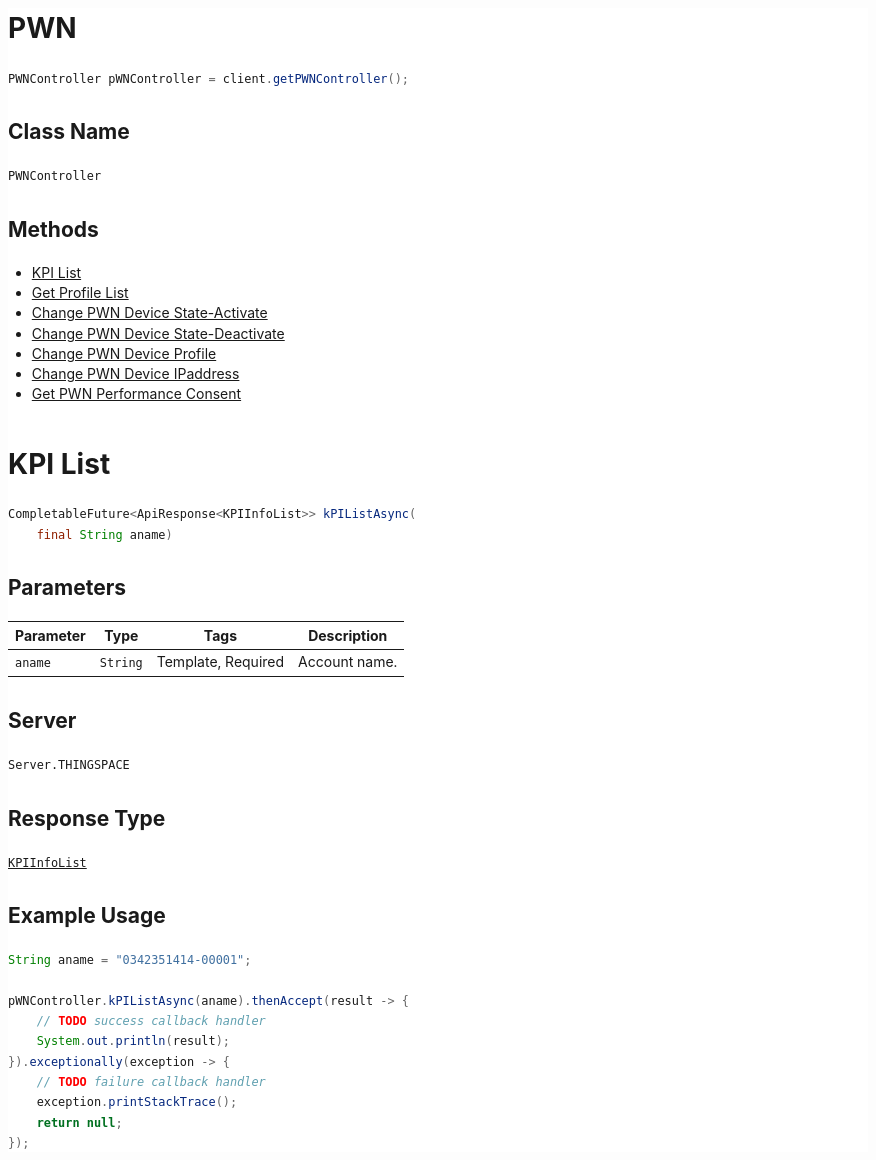 # PWN

```java
PWNController pWNController = client.getPWNController();
```

## Class Name

`PWNController`

## Methods

* [KPI List](../../doc/controllers/pwn.md#kpi-list)
* [Get Profile List](../../doc/controllers/pwn.md#get-profile-list)
* [Change PWN Device State-Activate](../../doc/controllers/pwn.md#change-pwn-device-state-activate)
* [Change PWN Device State-Deactivate](../../doc/controllers/pwn.md#change-pwn-device-state-deactivate)
* [Change PWN Device Profile](../../doc/controllers/pwn.md#change-pwn-device-profile)
* [Change PWN Device IPaddress](../../doc/controllers/pwn.md#change-pwn-device-ipaddress)
* [Get PWN Performance Consent](../../doc/controllers/pwn.md#get-pwn-performance-consent)


# KPI List

```java
CompletableFuture<ApiResponse<KPIInfoList>> kPIListAsync(
    final String aname)
```

## Parameters

| Parameter | Type | Tags | Description |
|  --- | --- | --- | --- |
| `aname` | `String` | Template, Required | Account name. |

## Server

`Server.THINGSPACE`

## Response Type

[`KPIInfoList`](../../doc/models/kpi-info-list.md)

## Example Usage

```java
String aname = "0342351414-00001";

pWNController.kPIListAsync(aname).thenAccept(result -> {
    // TODO success callback handler
    System.out.println(result);
}).exceptionally(exception -> {
    // TODO failure callback handler
    exception.printStackTrace();
    return null;
});
```
